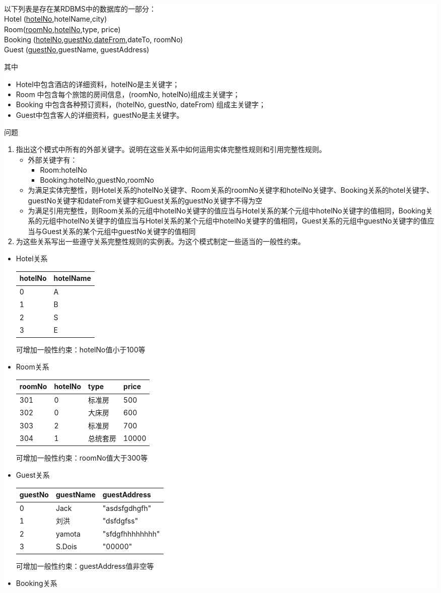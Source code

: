 以下列表是存在某RDBMS中的数据库的一部分：  
    Hotel (<u>hotelNo</u>,hotelName,city)  
    Room(<u>roomNo</u>,<u>hotelNo</u>,type, price)  
    Booking (<u>hotelNo</u>,<u>guestNo</u>,<u>dateFrom</u>,dateTo, roomNo)  
    Guest (<u>guestNo</u>,guestName, guestAddress)

其中
- Hotel中包含酒店的详细资料，hotelNo是主关键字；
- Room 中包含每个旅馆的房间信息，(roomNo, hotelNo)组成主关键字；
- Booking 中包含各种预订资料，(hotelNo, guestNo, dateFrom) 组成主关键字；
- Guest中包含客人的详细资料，guestNo是主关键字。

问题  
1. 指出这个模式中所有的外部关键字。说明在这些关系中如何运用实体完整性规则和引用完整性规则。  
    - 外部关键字有：
      - Room:hotelNo
      - Booking:hotelNo,guestNo,roomNo  
    - 为满足实体完整性，则Hotel关系的hotelNo关键字、Room关系的roomNo关键字和hotelNo关键字、Booking关系的hotel关键字、guestNo关键字和dateFrom关键字和Guest关系的guestNo关键字不得为空
    - 为满足引用完整性，则Room关系的元组中hotelNo关键字的值应当与Hotel关系的某个元组中hotelNo关键字的值相同，Booking关系的元组中hotelNo关键字的值应当与Hotel关系的某个元组中hotelNo关键字的值相同，Guest关系的元组中guestNo关键字的值应当与Guest关系的某个元组中guestNo关键字的值相同
2. 为这些关系写出一些遵守关系完整性规则的实例表。为这个模式制定一些适当的一般性约束。
- Hotel关系  
  
    |hotelNo|hotelName|
    |---|---|
    |0|A|
    |1|B|
    |2|S|
    |3|E|
    可增加一般性约束：hotelNo值小于100等

- Room关系  
  
    |roomNo|hotelNo|type|price|
    |---|---|---|---|
    |301|0|标准房|500|
    |302|0|大床房|600|
    |303|2|标准房|700|
    |304|1|总统套房|10000|
    可增加一般性约束：roomNo值大于300等
- Guest关系  
  
    |guestNo|guestName|guestAddress|
    |---|---|---|
    |0|Jack|"asdsfgdhgfh"|
    |1|刘洪|"dsfdgfss"|
    |2|yamota|"sfdgfhhhhhhhh"|
    |3|S.Dois|"00000"|
    可增加一般性约束：guestAddress值非空等
- Booking关系  
  